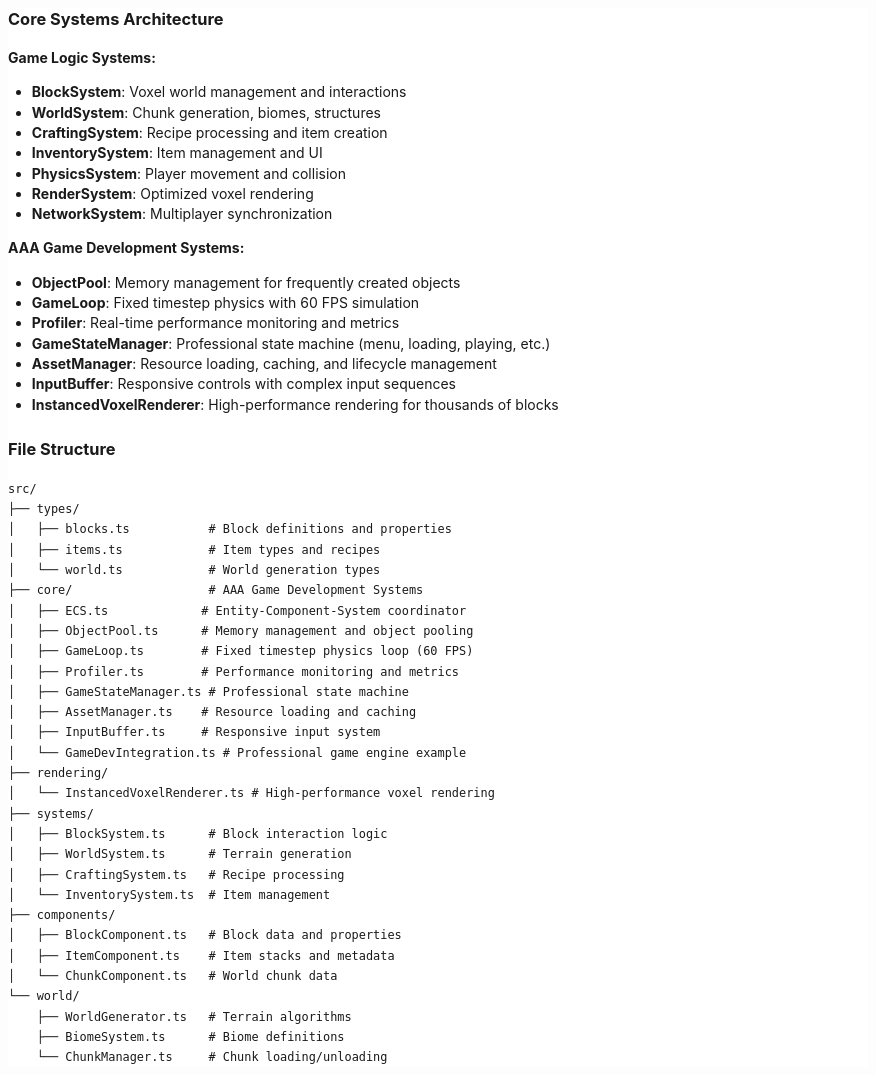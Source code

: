 ### Core Systems Architecture

**Game Logic Systems:**

- **BlockSystem**: Voxel world management and interactions
- **WorldSystem**: Chunk generation, biomes, structures
- **CraftingSystem**: Recipe processing and item creation
- **InventorySystem**: Item management and UI
- **PhysicsSystem**: Player movement and collision
- **RenderSystem**: Optimized voxel rendering
- **NetworkSystem**: Multiplayer synchronization

**AAA Game Development Systems:**

- **ObjectPool**: Memory management for frequently created objects
- **GameLoop**: Fixed timestep physics with 60 FPS simulation
- **Profiler**: Real-time performance monitoring and metrics
- **GameStateManager**: Professional state machine (menu, loading, playing, etc.)
- **AssetManager**: Resource loading, caching, and lifecycle management
- **InputBuffer**: Responsive controls with complex input sequences
- **InstancedVoxelRenderer**: High-performance rendering for thousands of blocks

### File Structure

```
src/
├── types/
│   ├── blocks.ts           # Block definitions and properties
│   ├── items.ts            # Item types and recipes
│   └── world.ts            # World generation types
├── core/                   # AAA Game Development Systems
│   ├── ECS.ts             # Entity-Component-System coordinator
│   ├── ObjectPool.ts      # Memory management and object pooling
│   ├── GameLoop.ts        # Fixed timestep physics loop (60 FPS)
│   ├── Profiler.ts        # Performance monitoring and metrics
│   ├── GameStateManager.ts # Professional state machine
│   ├── AssetManager.ts    # Resource loading and caching
│   ├── InputBuffer.ts     # Responsive input system
│   └── GameDevIntegration.ts # Professional game engine example
├── rendering/
│   └── InstancedVoxelRenderer.ts # High-performance voxel rendering
├── systems/
│   ├── BlockSystem.ts      # Block interaction logic
│   ├── WorldSystem.ts      # Terrain generation
│   ├── CraftingSystem.ts   # Recipe processing
│   └── InventorySystem.ts  # Item management
├── components/
│   ├── BlockComponent.ts   # Block data and properties
│   ├── ItemComponent.ts    # Item stacks and metadata
│   └── ChunkComponent.ts   # World chunk data
└── world/
    ├── WorldGenerator.ts   # Terrain algorithms
    ├── BiomeSystem.ts      # Biome definitions
    └── ChunkManager.ts     # Chunk loading/unloading
```
